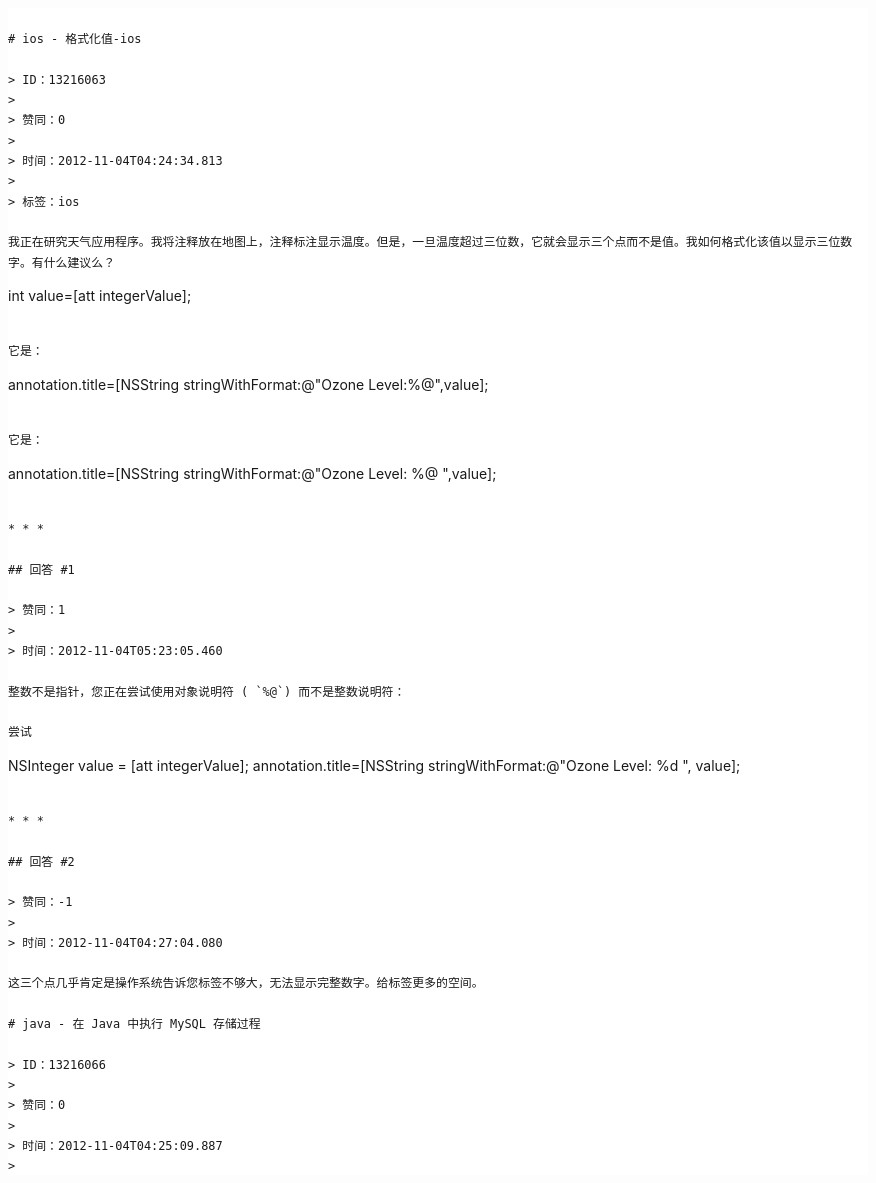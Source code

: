 ```

# ios - 格式化值-ios

> ID：13216063
> 
> 赞同：0
> 
> 时间：2012-11-04T04:24:34.813
> 
> 标签：ios

我正在研究天气应用程序。我将注释放在地图上，注释标注显示温度。但是，一旦温度超过三位数，它就会显示三个点而不是值。我如何格式化该值以显示三位数字。有什么建议么？

```
int value=[att integerValue]; 
```

它是：

```
annotation.title=[NSString stringWithFormat:@"Ozone Level:%@",value]; 
```

它是：

```
 annotation.title=[NSString stringWithFormat:@"Ozone Level: %@ ",value]; 
```

* * *

## 回答 #1

> 赞同：1
> 
> 时间：2012-11-04T05:23:05.460

整数不是指针，您正在尝试使用对象说明符 ( `%@`) 而不是整数说明符：

尝试

```
NSInteger value = [att integerValue];
annotation.title=[NSString stringWithFormat:@"Ozone Level: %d ", value]; 
```

* * *

## 回答 #2

> 赞同：-1
> 
> 时间：2012-11-04T04:27:04.080

这三个点几乎肯定是操作系统告诉您标签不够大，无法显示完整数字。给标签更多的空间。

# java - 在 Java 中执行 MySQL 存储过程

> ID：13216066
> 
> 赞同：0
> 
> 时间：2012-11-04T04:25:09.887
> 
```